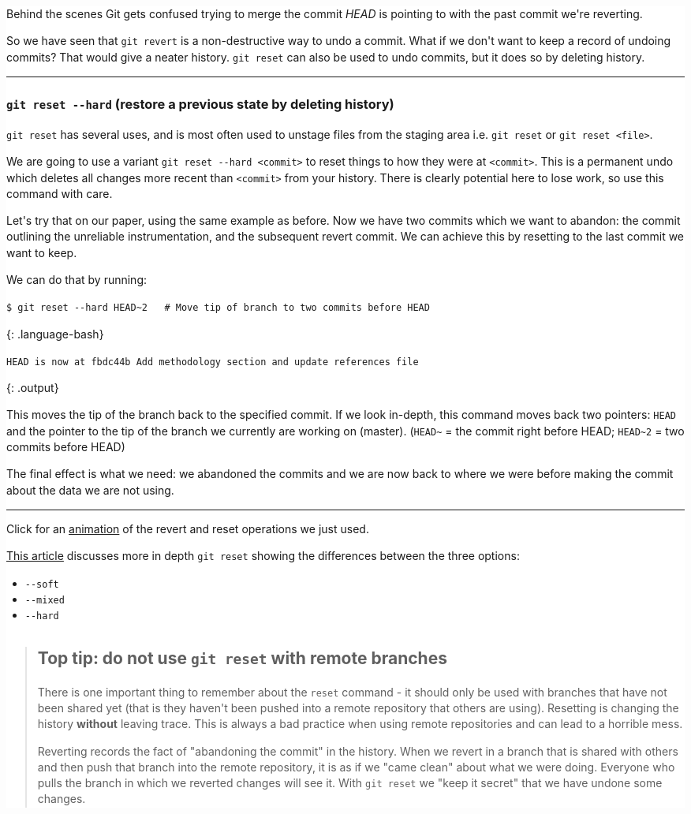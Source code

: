 Behind the scenes Git gets confused trying to merge the commit *HEAD* is pointing
to with the past commit we're reverting. 

So we have seen that `git revert` is a non-destructive way to undo a commit.
What if we don't want to keep a record of undoing commits? That would give a neater
history. `git reset` can also be used to undo commits, but it does so by deleting
history.

---

### `git reset --hard` (restore a previous state by deleting history)

`git reset` has several uses, and is most often used to unstage files from the staging
area i.e. `git reset` or `git reset <file>`.

We are going to use a variant `git reset --hard <commit>` to reset things to how 
they were at `<commit>`. This is a permanent undo which deletes all changes more recent
than `<commit>` from your history. There is clearly potential here to lose work, so use
this command with care.

Let's try that on our paper, using the same example as before. Now we have two commits
which we want to abandon: the commit outlining the unreliable instrumentation, and
the subsequent revert commit. We can achieve this by resetting to the last
commit we want to keep.

We can do that by running:

```
$ git reset --hard HEAD~2	# Move tip of branch to two commits before HEAD
```
{: .language-bash}
```
HEAD is now at fbdc44b Add methodology section and update references file
```
{: .output}

This moves the tip of the branch back to the specified commit. If we look in-depth, 
this command moves back two pointers: `HEAD` and the pointer to the tip of the
branch we currently are working on (master). (`HEAD~` = the commit right before HEAD;
`HEAD~2` = two commits before HEAD)

The final effect is what we need: we abandoned the commits and we are now back
to where we were before making the commit about the data we are not using.

---
Click for an [animation] of the revert and reset operations we just used.

[animation]: https://learngitbranching.js.org/?NODEMO&command=git%20commit;git%20revert%20C2;git%20reset%20HEAD~2

[This article](https://git-scm.com/book/en/v2/Git-Tools-Reset-Demystified) discusses more in
depth `git reset` showing the differences between the three options:

* `--soft`
* `--mixed`
* `--hard`


> ## Top tip: do not use `git reset` with remote branches 
> There is one important thing to remember about the `reset` command - it
> should only be used with branches that have not been shared yet (that is they
> haven't been pushed into a remote repository that others are using). Resetting
> is changing the history **without** leaving trace. This is always a bad practice
> when using remote repositories and can lead to a horrible mess.
> 
> Reverting records the fact of "abandoning the commit" in the history.
> When we revert in a branch that is shared with others and then push that branch
> into the remote repository, it is as if we "came clean" about what we were
> doing. Everyone who pulls the branch in which we reverted changes will see it.
> With `git reset` we "keep it secret" that we have undone some changes.
> 